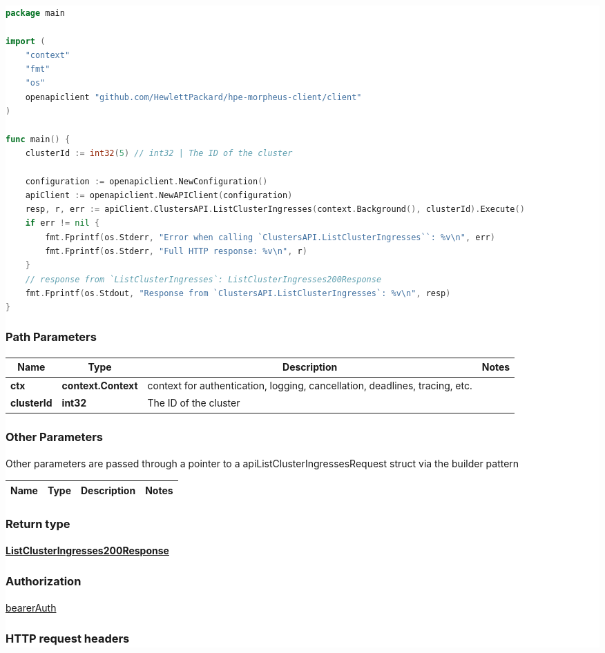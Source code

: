 ```go
package main

import (
	"context"
	"fmt"
	"os"
	openapiclient "github.com/HewlettPackard/hpe-morpheus-client/client"
)

func main() {
	clusterId := int32(5) // int32 | The ID of the cluster

	configuration := openapiclient.NewConfiguration()
	apiClient := openapiclient.NewAPIClient(configuration)
	resp, r, err := apiClient.ClustersAPI.ListClusterIngresses(context.Background(), clusterId).Execute()
	if err != nil {
		fmt.Fprintf(os.Stderr, "Error when calling `ClustersAPI.ListClusterIngresses``: %v\n", err)
		fmt.Fprintf(os.Stderr, "Full HTTP response: %v\n", r)
	}
	// response from `ListClusterIngresses`: ListClusterIngresses200Response
	fmt.Fprintf(os.Stdout, "Response from `ClustersAPI.ListClusterIngresses`: %v\n", resp)
}
```

### Path Parameters


Name | Type | Description  | Notes
------------- | ------------- | ------------- | -------------
**ctx** | **context.Context** | context for authentication, logging, cancellation, deadlines, tracing, etc.
**clusterId** | **int32** | The ID of the cluster | 

### Other Parameters

Other parameters are passed through a pointer to a apiListClusterIngressesRequest struct via the builder pattern


Name | Type | Description  | Notes
------------- | ------------- | ------------- | -------------


### Return type

[**ListClusterIngresses200Response**](ListClusterIngresses200Response.md)

### Authorization

[bearerAuth](../README.md#bearerAuth)

### HTTP request headers
